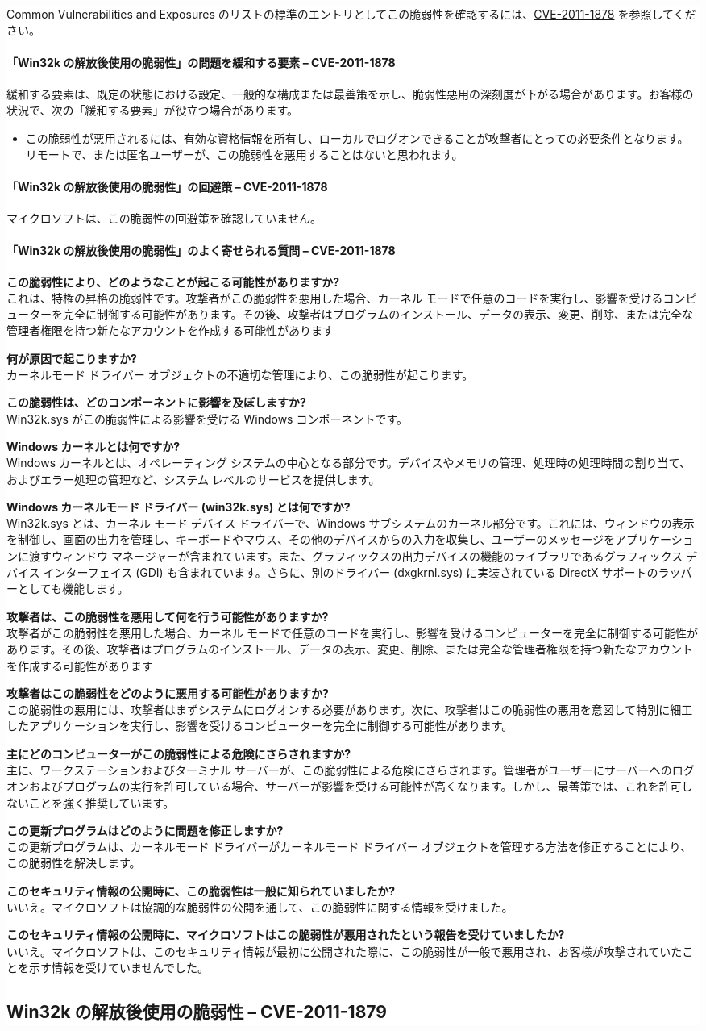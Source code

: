 Common Vulnerabilities and Exposures のリストの標準のエントリとしてこの脆弱性を確認するには、[CVE-2011-1878](http://www.cve.mitre.org/cgi-bin/cvename.cgi?name=cve-2011-1878) を参照してください。
  
#### 「Win32k の解放後使用の脆弱性」の問題を緩和する要素 – CVE-2011-1878
  
緩和する要素は、既定の状態における設定、一般的な構成または最善策を示し、脆弱性悪用の深刻度が下がる場合があります。お客様の状況で、次の「緩和する要素」が役立つ場合があります。
  
-   この脆弱性が悪用されるには、有効な資格情報を所有し、ローカルでログオンできることが攻撃者にとっての必要条件となります。リモートで、または匿名ユーザーが、この脆弱性を悪用することはないと思われます。
  
#### 「Win32k の解放後使用の脆弱性」の回避策 – CVE-2011-1878
  
マイクロソフトは、この脆弱性の回避策を確認していません。
  
#### 「Win32k の解放後使用の脆弱性」のよく寄せられる質問 – CVE-2011-1878
  
**この脆弱性により、どのようなことが起こる可能性がありますか?**    
これは、特権の昇格の脆弱性です。攻撃者がこの脆弱性を悪用した場合、カーネル モードで任意のコードを実行し、影響を受けるコンピューターを完全に制御する可能性があります。その後、攻撃者はプログラムのインストール、データの表示、変更、削除、または完全な管理者権限を持つ新たなアカウントを作成する可能性があります
  
**何が原因で起こりますか?**    
カーネルモード ドライバー オブジェクトの不適切な管理により、この脆弱性が起こります。
  
**この脆弱性は、どのコンポーネントに影響を及ぼしますか?**    
Win32k.sys がこの脆弱性による影響を受ける Windows コンポーネントです。
  
**Windows カーネルとは何ですか?**    
Windows カーネルとは、オペレーティング システムの中心となる部分です。デバイスやメモリの管理、処理時の処理時間の割り当て、およびエラー処理の管理など、システム レベルのサービスを提供します。
  
**Windows カーネルモード ドライバー (win32k.sys) とは何ですか?**    
Win32k.sys とは、カーネル モード デバイス ドライバーで、Windows サブシステムのカーネル部分です。これには、ウィンドウの表示を制御し、画面の出力を管理し、キーボードやマウス、その他のデバイスからの入力を収集し、ユーザーのメッセージをアプリケーションに渡すウィンドウ マネージャーが含まれています。また、グラフィックスの出力デバイスの機能のライブラリであるグラフィックス デバイス インターフェイス (GDI) も含まれています。さらに、別のドライバー (dxgkrnl.sys) に実装されている DirectX サポートのラッパーとしても機能します。
  
**攻撃者は、この脆弱性を悪用して何を行う可能性がありますか?**    
攻撃者がこの脆弱性を悪用した場合、カーネル モードで任意のコードを実行し、影響を受けるコンピューターを完全に制御する可能性があります。その後、攻撃者はプログラムのインストール、データの表示、変更、削除、または完全な管理者権限を持つ新たなアカウントを作成する可能性があります
  
**攻撃者はこの脆弱性をどのように悪用する可能性がありますか?**    
この脆弱性の悪用には、攻撃者はまずシステムにログオンする必要があります。次に、攻撃者はこの脆弱性の悪用を意図して特別に細工したアプリケーションを実行し、影響を受けるコンピューターを完全に制御する可能性があります。
  
**主にどのコンピューターがこの脆弱性による危険にさらされますか?**    
主に、ワークステーションおよびターミナル サーバーが、この脆弱性による危険にさらされます。管理者がユーザーにサーバーへのログオンおよびプログラムの実行を許可している場合、サーバーが影響を受ける可能性が高くなります。しかし、最善策では、これを許可しないことを強く推奨しています。
  
**この更新プログラムはどのように問題を修正しますか?**    
この更新プログラムは、カーネルモード ドライバーがカーネルモード ドライバー オブジェクトを管理する方法を修正することにより、この脆弱性を解決します。
  
**このセキュリティ情報の公開時に、この脆弱性は一般に知られていましたか?**    
いいえ。マイクロソフトは協調的な脆弱性の公開を通して、この脆弱性に関する情報を受けました。
  
**このセキュリティ情報の公開時に、マイクロソフトはこの脆弱性が悪用されたという報告を受けていましたか?**    
いいえ。マイクロソフトは、このセキュリティ情報が最初に公開された際に、この脆弱性が一般で悪用され、お客様が攻撃されていたことを示す情報を受けていませんでした。
  
Win32k の解放後使用の脆弱性 – CVE-2011-1879  
-------------------------------------------
  